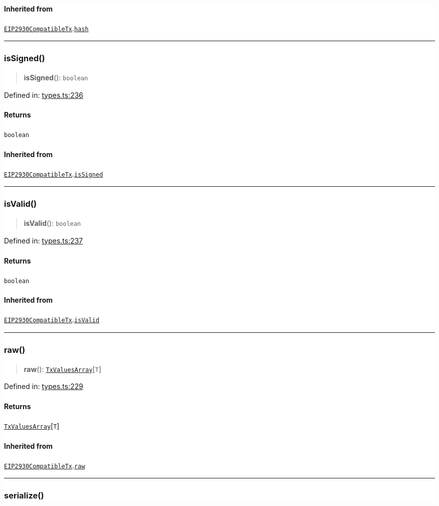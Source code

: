 #### Inherited from

[`EIP2930CompatibleTx`](EIP2930CompatibleTx.md).[`hash`](EIP2930CompatibleTx.md#hash)

***

### isSigned()

> **isSigned**(): `boolean`

Defined in: [types.ts:236](https://github.com/ethereumjs/ethereumjs-monorepo/blob/master/packages/tx/src/types.ts#L236)

#### Returns

`boolean`

#### Inherited from

[`EIP2930CompatibleTx`](EIP2930CompatibleTx.md).[`isSigned`](EIP2930CompatibleTx.md#issigned)

***

### isValid()

> **isValid**(): `boolean`

Defined in: [types.ts:237](https://github.com/ethereumjs/ethereumjs-monorepo/blob/master/packages/tx/src/types.ts#L237)

#### Returns

`boolean`

#### Inherited from

[`EIP2930CompatibleTx`](EIP2930CompatibleTx.md).[`isValid`](EIP2930CompatibleTx.md#isvalid)

***

### raw()

> **raw**(): [`TxValuesArray`](TxValuesArray.md)\[`T`\]

Defined in: [types.ts:229](https://github.com/ethereumjs/ethereumjs-monorepo/blob/master/packages/tx/src/types.ts#L229)

#### Returns

[`TxValuesArray`](TxValuesArray.md)\[`T`\]

#### Inherited from

[`EIP2930CompatibleTx`](EIP2930CompatibleTx.md).[`raw`](EIP2930CompatibleTx.md#raw)

***

### serialize()
